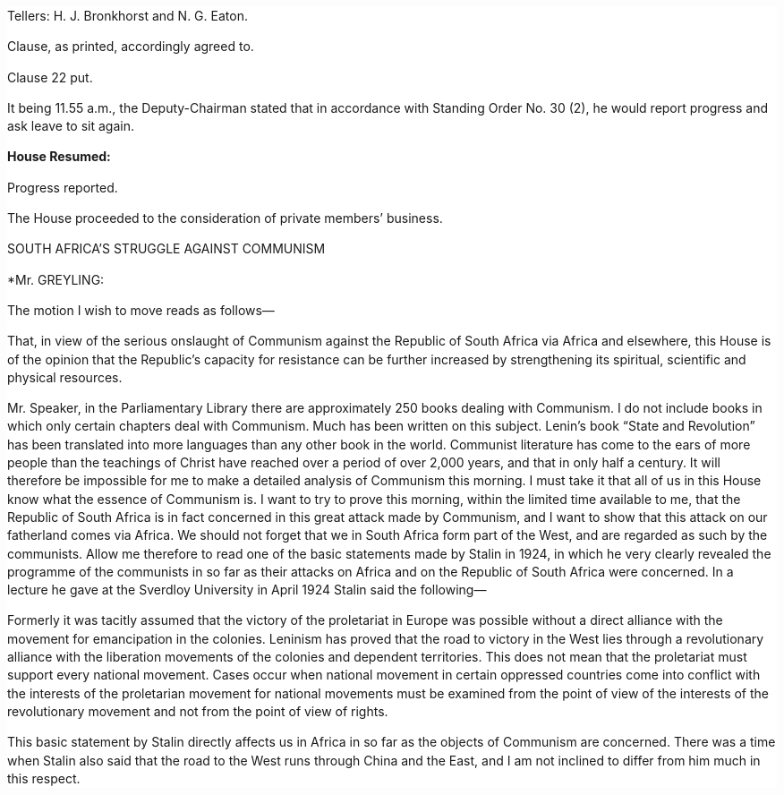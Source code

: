 <p>Tellers: H. J. Bronkhorst and N. G. Eaton.</p>

<p> Clause, as printed, accordingly agreed to. </p>

<p>Clause 22 put.</p>

<p>It being 11.55 a.m., the Deputy-Chairman stated that in accordance with Standing Order No. 30 (2), he would report progress and ask leave to sit again.</p>

<p><b>House Resumed:</b></p>

<p>Progress reported.</p>

<p>The House proceeded to the consideration of private members&#x2019; business.</p>

</debateSection>

<debateSection name="#south_africa&#x2019;s_struggle_against_communism">

<heading>SOUTH AFRICA&#x2019;S STRUGGLE AGAINST COMMUNISM</heading>

<speech by="#greyling">

<from>*Mr. <person refersTo="hansard_za">GREYLING</person>:</from>

<p>The motion I wish to move reads as follows&#x2014;</p>

<block name="quote">That, in view of the serious onslaught of Communism against the Republic of South Africa via Africa and elsewhere, this House is of the opinion that the Republic&#x2019;s capacity for resistance can be further increased by strengthening its spiritual, scientific and physical resources.</block>

<p>Mr. Speaker, in the Parliamentary Library there are approximately 250 books dealing with Communism. I do not include books in which only certain chapters deal with Communism. Much has been written on this subject. Lenin&#x2019;s book &#x201c;State and Revolution&#x201D; has been translated into more languages than any other book in the world. Communist literature has come to the ears of more people than the teachings of Christ have reached over a period of over 2,000 years, and that in only half a century. It will therefore be impossible for me to make a detailed analysis of Communism this morning. I must take it that all of us in this House know what the essence of Communism is. I want to try to prove this morning, within the limited time available to me, that the Republic of South Africa is in fact concerned in this great attack made by Communism, and I want to show that this attack on our fatherland comes via Africa. We should not forget that we in South Africa form part of the West, and are regarded as such by the communists. Allow me therefore to read one of the basic statements made by Stalin in 1924, in which he very clearly revealed the programme of the communists in so far as their attacks on Africa and on the Republic of South Africa were concerned. In a lecture he gave at the Sverdloy University in April 1924 Stalin said the following&#x2014;</p>

<block name="quote">Formerly it was tacitly assumed that the victory of the proletariat in Europe was possible without a direct alliance with the movement for emancipation in the colonies. Leninism has proved that the road to victory in <span class="col_2601-2602" refersTo="page_1315"/>the West lies through a revolutionary alliance with the liberation movements of the colonies and dependent territories. This does not mean that the proletariat must support every national movement. Cases occur when national movement in certain oppressed countries come into conflict with the interests of the proletarian movement for national movements must be examined from the point of view of the interests of the revolutionary movement and not from the point of view of rights.</block>

<p>This basic statement by Stalin directly affects us in Africa in so far as the objects of Communism are concerned. There was a time when Stalin also said that the road to the West runs through China and the East, and I am not inclined to differ from him much in this respect.</p>
